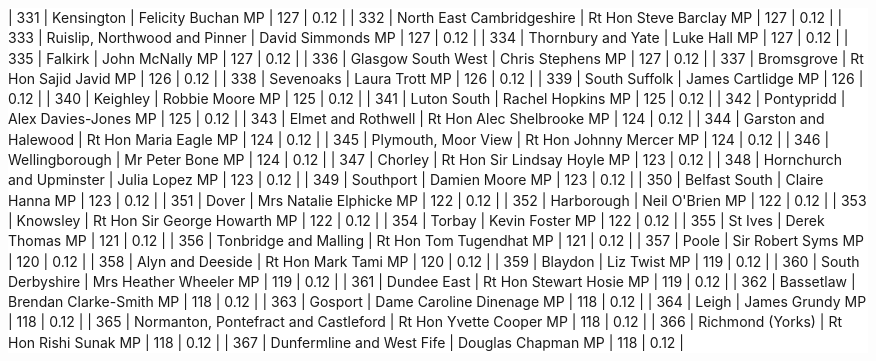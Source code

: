 | 331 | Kensington | Felicity Buchan MP | 127 | 0.12 |
| 332 | North East Cambridgeshire | Rt Hon Steve Barclay MP | 127 | 0.12 |
| 333 | Ruislip, Northwood and Pinner | David Simmonds MP | 127 | 0.12 |
| 334 | Thornbury and Yate | Luke Hall MP | 127 | 0.12 |
| 335 | Falkirk | John McNally MP | 127 | 0.12 |
| 336 | Glasgow South West | Chris Stephens MP | 127 | 0.12 |
| 337 | Bromsgrove | Rt Hon Sajid Javid MP | 126 | 0.12 |
| 338 | Sevenoaks | Laura Trott MP | 126 | 0.12 |
| 339 | South Suffolk | James Cartlidge MP | 126 | 0.12 |
| 340 | Keighley | Robbie Moore MP | 125 | 0.12 |
| 341 | Luton South | Rachel Hopkins MP | 125 | 0.12 |
| 342 | Pontypridd | Alex Davies-Jones MP | 125 | 0.12 |
| 343 | Elmet and Rothwell | Rt Hon Alec Shelbrooke MP | 124 | 0.12 |
| 344 | Garston and Halewood | Rt Hon Maria Eagle MP | 124 | 0.12 |
| 345 | Plymouth, Moor View | Rt Hon Johnny Mercer MP | 124 | 0.12 |
| 346 | Wellingborough | Mr Peter Bone MP | 124 | 0.12 |
| 347 | Chorley | Rt Hon Sir Lindsay Hoyle MP | 123 | 0.12 |
| 348 | Hornchurch and Upminster | Julia Lopez MP | 123 | 0.12 |
| 349 | Southport | Damien Moore MP | 123 | 0.12 |
| 350 | Belfast South | Claire Hanna MP | 123 | 0.12 |
| 351 | Dover | Mrs Natalie Elphicke MP | 122 | 0.12 |
| 352 | Harborough | Neil O'Brien MP | 122 | 0.12 |
| 353 | Knowsley | Rt Hon Sir George Howarth MP | 122 | 0.12 |
| 354 | Torbay | Kevin Foster MP | 122 | 0.12 |
| 355 | St Ives | Derek Thomas MP | 121 | 0.12 |
| 356 | Tonbridge and Malling | Rt Hon Tom Tugendhat MP | 121 | 0.12 |
| 357 | Poole | Sir Robert Syms MP | 120 | 0.12 |
| 358 | Alyn and Deeside | Rt Hon Mark Tami MP | 120 | 0.12 |
| 359 | Blaydon | Liz Twist MP | 119 | 0.12 |
| 360 | South Derbyshire | Mrs Heather Wheeler MP | 119 | 0.12 |
| 361 | Dundee East | Rt Hon Stewart Hosie MP | 119 | 0.12 |
| 362 | Bassetlaw | Brendan Clarke-Smith MP | 118 | 0.12 |
| 363 | Gosport | Dame Caroline Dinenage MP | 118 | 0.12 |
| 364 | Leigh | James Grundy MP | 118 | 0.12 |
| 365 | Normanton, Pontefract and Castleford | Rt Hon Yvette Cooper MP | 118 | 0.12 |
| 366 | Richmond (Yorks) | Rt Hon Rishi Sunak MP | 118 | 0.12 |
| 367 | Dunfermline and West Fife | Douglas Chapman MP | 118 | 0.12 |